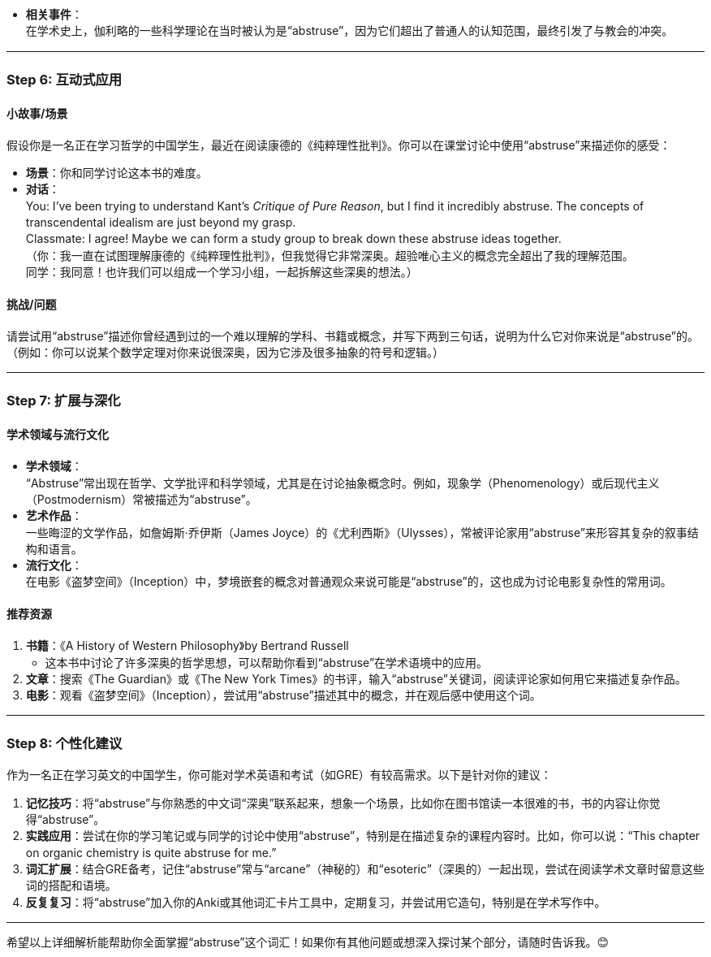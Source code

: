 - **相关事件**：  
  在学术史上，伽利略的一些科学理论在当时被认为是“abstruse”，因为它们超出了普通人的认知范围，最终引发了与教会的冲突。

---

### **Step 6: 互动式应用**

#### **小故事/场景**  
假设你是一名正在学习哲学的中国学生，最近在阅读康德的《纯粹理性批判》。你可以在课堂讨论中使用“abstruse”来描述你的感受：  
- **场景**：你和同学讨论这本书的难度。  
- **对话**：  
  You: I’ve been trying to understand Kant’s *Critique of Pure Reason*, but I find it incredibly abstruse. The concepts of transcendental idealism are just beyond my grasp.  
  Classmate: I agree! Maybe we can form a study group to break down these abstruse ideas together.  
  （你：我一直在试图理解康德的《纯粹理性批判》，但我觉得它非常深奥。超验唯心主义的概念完全超出了我的理解范围。  
  同学：我同意！也许我们可以组成一个学习小组，一起拆解这些深奥的想法。）

#### **挑战/问题**  
请尝试用“abstruse”描述你曾经遇到过的一个难以理解的学科、书籍或概念，并写下两到三句话，说明为什么它对你来说是“abstruse”的。  
（例如：你可以说某个数学定理对你来说很深奥，因为它涉及很多抽象的符号和逻辑。）

---

### **Step 7: 扩展与深化**

#### **学术领域与流行文化**  
- **学术领域**：  
  “Abstruse”常出现在哲学、文学批评和科学领域，尤其是在讨论抽象概念时。例如，现象学（Phenomenology）或后现代主义（Postmodernism）常被描述为“abstruse”。  
- **艺术作品**：  
  一些晦涩的文学作品，如詹姆斯·乔伊斯（James Joyce）的《尤利西斯》（Ulysses），常被评论家用“abstruse”来形容其复杂的叙事结构和语言。  
- **流行文化**：  
  在电影《盗梦空间》（Inception）中，梦境嵌套的概念对普通观众来说可能是“abstruse”的，这也成为讨论电影复杂性的常用词。

#### **推荐资源**  
1. **书籍**：《A History of Western Philosophy》by Bertrand Russell  
   - 这本书中讨论了许多深奥的哲学思想，可以帮助你看到“abstruse”在学术语境中的应用。  
2. **文章**：搜索《The Guardian》或《The New York Times》的书评，输入“abstruse”关键词，阅读评论家如何用它来描述复杂作品。  
3. **电影**：观看《盗梦空间》（Inception），尝试用“abstruse”描述其中的概念，并在观后感中使用这个词。

---

### **Step 8: 个性化建议**

作为一名正在学习英文的中国学生，你可能对学术英语和考试（如GRE）有较高需求。以下是针对你的建议：  
1. **记忆技巧**：将“abstruse”与你熟悉的中文词“深奥”联系起来，想象一个场景，比如你在图书馆读一本很难的书，书的内容让你觉得“abstruse”。  
2. **实践应用**：尝试在你的学习笔记或与同学的讨论中使用“abstruse”，特别是在描述复杂的课程内容时。比如，你可以说：“This chapter on organic chemistry is quite abstruse for me.”  
3. **词汇扩展**：结合GRE备考，记住“abstruse”常与“arcane”（神秘的）和“esoteric”（深奥的）一起出现，尝试在阅读学术文章时留意这些词的搭配和语境。  
4. **反复复习**：将“abstruse”加入你的Anki或其他词汇卡片工具中，定期复习，并尝试用它造句，特别是在学术写作中。

---

希望以上详细解析能帮助你全面掌握“abstruse”这个词汇！如果你有其他问题或想深入探讨某个部分，请随时告诉我。😊